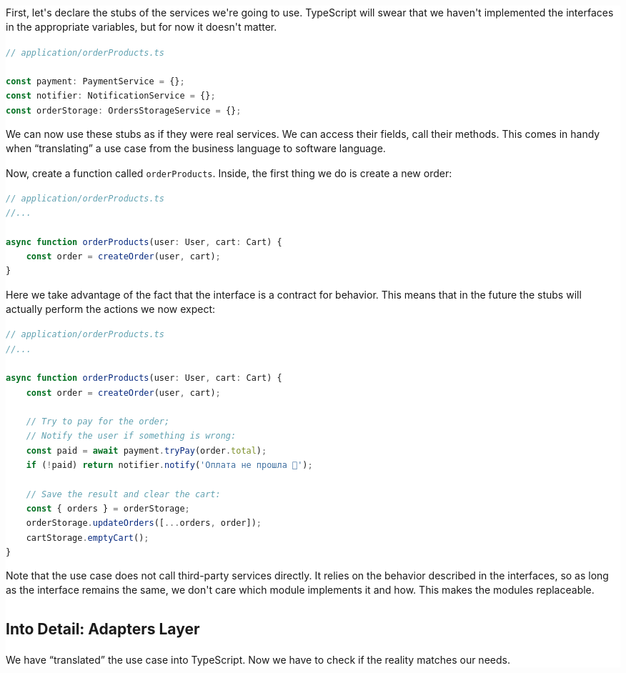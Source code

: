 First, let's declare the stubs of the services we're going to use. TypeScript will swear that we haven't implemented the interfaces in the appropriate variables, but for now it doesn't matter.

```ts
// application/orderProducts.ts

const payment: PaymentService = {};
const notifier: NotificationService = {};
const orderStorage: OrdersStorageService = {};
```

We can now use these stubs as if they were real services. We can access their fields, call their methods. This comes in handy when “translating” a use case from the business language to software language.

Now, create a function called `orderProducts`. Inside, the first thing we do is create a new order:

```ts
// application/orderProducts.ts
//...

async function orderProducts(user: User, cart: Cart) {
	const order = createOrder(user, cart);
}
```

Here we take advantage of the fact that the interface is a contract for behavior. This means that in the future the stubs will actually perform the actions we now expect:

```ts
// application/orderProducts.ts
//...

async function orderProducts(user: User, cart: Cart) {
	const order = createOrder(user, cart);

	// Try to pay for the order;
	// Notify the user if something is wrong:
	const paid = await payment.tryPay(order.total);
	if (!paid) return notifier.notify('Оплата не прошла 🤷');

	// Save the result and clear the cart:
	const { orders } = orderStorage;
	orderStorage.updateOrders([...orders, order]);
	cartStorage.emptyCart();
}
```

Note that the use case does not call third-party services directly. It relies on the behavior described in the interfaces, so as long as the interface remains the same, we don't care which module implements it and how. This makes the modules replaceable.

## Into Detail: Adapters Layer

We have “translated” the use case into TypeScript. Now we have to check if the reality matches our needs.
